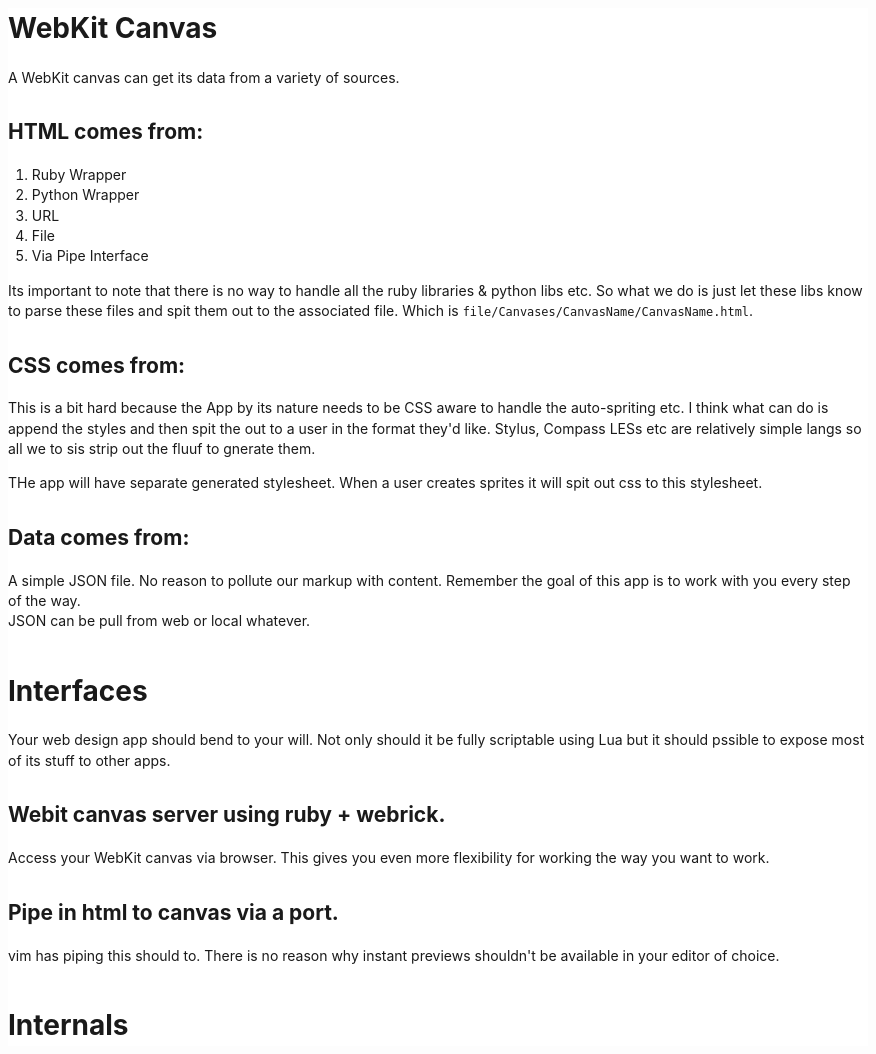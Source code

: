 # WebKit Canvas

A WebKit canvas can get its data from a variety of sources. 

## HTML comes from:

1. Ruby Wrapper
2. Python Wrapper
3. URL
4. File          
6. Via Pipe Interface

Its important to note that there is no way to handle all the ruby libraries & python libs etc. So what we do is just let these libs know to parse these files and spit them out to the associated file. Which is `file/Canvases/CanvasName/CanvasName.html`.

## CSS comes from:

This is a bit hard because the App by its nature needs to be CSS aware to handle the auto-spriting etc. I think what can do is append the styles and then spit the out to a user in the format they'd like. Stylus, Compass LESs etc are relatively simple langs so all we to sis strip out the fluuf to gnerate them.  

THe app will have separate generated stylesheet. When a user creates sprites it will spit out css to this stylesheet.   

## Data comes from:

A simple JSON file. No reason to pollute our markup with content. Remember the goal of this app is to work with you every step of the way.  
JSON can be pull from web or local whatever.
 
# Interfaces

Your web design app should bend to your will. Not only should it be fully scriptable using Lua but it should pssible to expose most of its stuff to other apps.

## Webit canvas server using ruby + webrick.  

Access your WebKit canvas via browser. This gives you even more flexibility for working the way you want to work.    

## Pipe in html to canvas via a port.      

vim has piping this should to. There is no reason why instant previews shouldn't be available in your editor of choice. 
# Internals     
